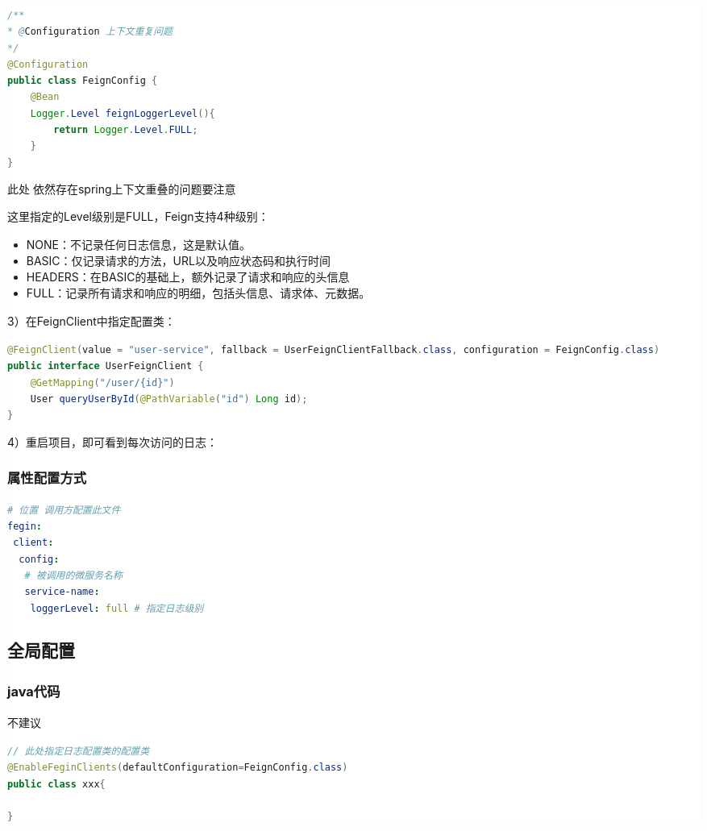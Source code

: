 ```java
/**
* @Configuration 上下文重复问题
*/
@Configuration
public class FeignConfig {
    @Bean
    Logger.Level feignLoggerLevel(){
        return Logger.Level.FULL;
    }
}
```

此处 依然存在spring上下文重叠的问题要注意

这里指定的Level级别是FULL，Feign支持4种级别：

- NONE：不记录任何日志信息，这是默认值。
- BASIC：仅记录请求的方法，URL以及响应状态码和执行时间
- HEADERS：在BASIC的基础上，额外记录了请求和响应的头信息
- FULL：记录所有请求和响应的明细，包括头信息、请求体、元数据。



3）在FeignClient中指定配置类：

```java
@FeignClient(value = "user-service", fallback = UserFeignClientFallback.class, configuration = FeignConfig.class)
public interface UserFeignClient {
    @GetMapping("/user/{id}")
    User queryUserById(@PathVariable("id") Long id);
}
```

4）重启项目，即可看到每次访问的日志：

### 属性配置方式

```yaml
# 位置 调用方配置此文件
fegin:
 client:
  config:
   # 被调用的微服务名称
   service-name:
    loggerLevel: full # 指定日志级别
```

## 全局配置

### java代码

不建议

```java
// 此处指定日志配置类的配置类
@EnableFeginClients(defaultConfiguration=FeignConfig.class)
public class xxx{
  
}
```
